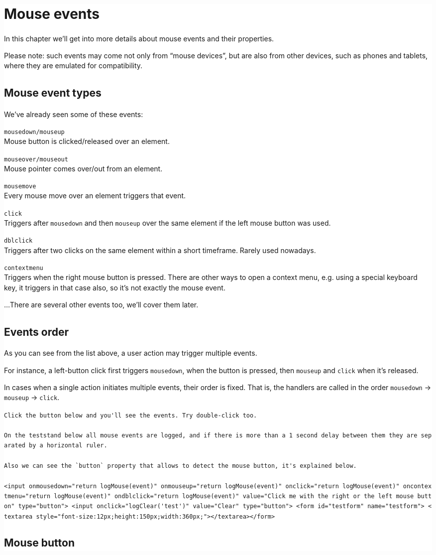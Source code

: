 Mouse events
============

In this chapter we’ll get into more details about mouse events and their properties.

Please note: such events may come not only from “mouse devices”, but are also from other devices, such as phones and tablets, where they are emulated for compatibility.

Mouse event types
-----------------

We’ve already seen some of these events:

`mousedown/mouseup`  
Mouse button is clicked/released over an element.

`mouseover/mouseout`  
Mouse pointer comes over/out from an element.

`mousemove`  
Every mouse move over an element triggers that event.

`click`  
Triggers after `mousedown` and then `mouseup` over the same element if the left mouse button was used.

`dblclick`  
Triggers after two clicks on the same element within a short timeframe. Rarely used nowadays.

`contextmenu`  
Triggers when the right mouse button is pressed. There are other ways to open a context menu, e.g. using a special keyboard key, it triggers in that case also, so it’s not exactly the mouse event.

…There are several other events too, we’ll cover them later.

Events order
------------

As you can see from the list above, a user action may trigger multiple events.

For instance, a left-button click first triggers `mousedown`, when the button is pressed, then `mouseup` and `click` when it’s released.

In cases when a single action initiates multiple events, their order is fixed. That is, the handlers are called in the order `mousedown` -&gt; `mouseup` -&gt; `click`.

    Click the button below and you'll see the events. Try double-click too.

    On the teststand below all mouse events are logged, and if there is more than a 1 second delay between them they are separated by a horizontal ruler.

    Also we can see the `button` property that allows to detect the mouse button, it's explained below.

    <input onmousedown="return logMouse(event)" onmouseup="return logMouse(event)" onclick="return logMouse(event)" oncontextmenu="return logMouse(event)" ondblclick="return logMouse(event)" value="Click me with the right or the left mouse button" type="button"> <input onclick="logClear('test')" value="Clear" type="button"> <form id="testform" name="testform"> <textarea style="font-size:12px;height:150px;width:360px;"></textarea></form>

Mouse button
------------
